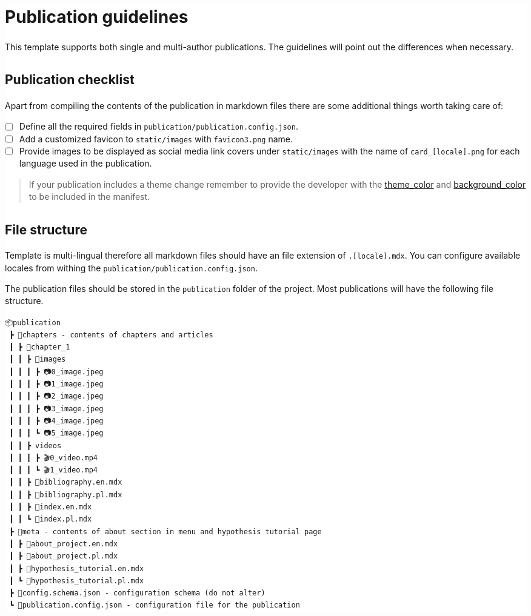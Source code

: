 # Publication guidelines

This template supports both single and multi-author publications. The guidelines will point out the differences when necessary.

## Publication checklist

Apart from compiling the contents of the publication in markdown files there are some additional things worth taking care of:

- [ ] Define all the required fields in `publication/publication.config.json`.
- [ ] Add a customized favicon to `static/images` with `favicon3.png` name.
- [ ] Provide images to be displayed as social media link covers under `static/images` with the name of `card_[locale].png` for each language used in the publication.

> If your publication includes a theme change remember to provide the developer with the [theme_color](https://developer.mozilla.org/en-US/docs/Web/Manifest/theme_color) and [background_color](https://developer.mozilla.org/en-US/docs/Web/Manifest/background_color) to be included in the manifest.

## File structure

Template is multi-lingual therefore all markdown files should have an file extension of `.[locale].mdx`. You can configure available locales from withing the `publication/publication.config.json`.

The publication files should be stored in the `publication` folder of the project. Most publications will have the following file structure.

```
📦publication
 ┣ 📂chapters - contents of chapters and articles
 ┃ ┣ 📂chapter_1
 ┃ ┃ ┣ 📂images
 ┃ ┃ ┃ ┣ 📷0_image.jpeg
 ┃ ┃ ┃ ┣ 📷1_image.jpeg
 ┃ ┃ ┃ ┣ 📷2_image.jpeg
 ┃ ┃ ┃ ┣ 📷3_image.jpeg
 ┃ ┃ ┃ ┣ 📷4_image.jpeg
 ┃ ┃ ┃ ┗ 📷5_image.jpeg
 ┃ ┃ ┣ videos
 ┃ ┃ ┃ ┣ 🎬0_video.mp4
 ┃ ┃ ┃ ┗ 🎬1_video.mp4
 ┃ ┃ ┣ 📜bibliography.en.mdx
 ┃ ┃ ┣ 📜bibliography.pl.mdx
 ┃ ┃ ┣ 📜index.en.mdx
 ┃ ┃ ┗ 📜index.pl.mdx
 ┣ 📂meta - contents of about section in menu and hypothesis tutorial page
 ┃ ┣ 📜about_project.en.mdx
 ┃ ┣ 📜about_project.pl.mdx
 ┃ ┣ 📜hypothesis_tutorial.en.mdx
 ┃ ┗ 📜hypothesis_tutorial.pl.mdx
 ┣ 📜config.schema.json - configuration schema (do not alter)
 ┗ 📜publication.config.json - configuration file for the publication
```
